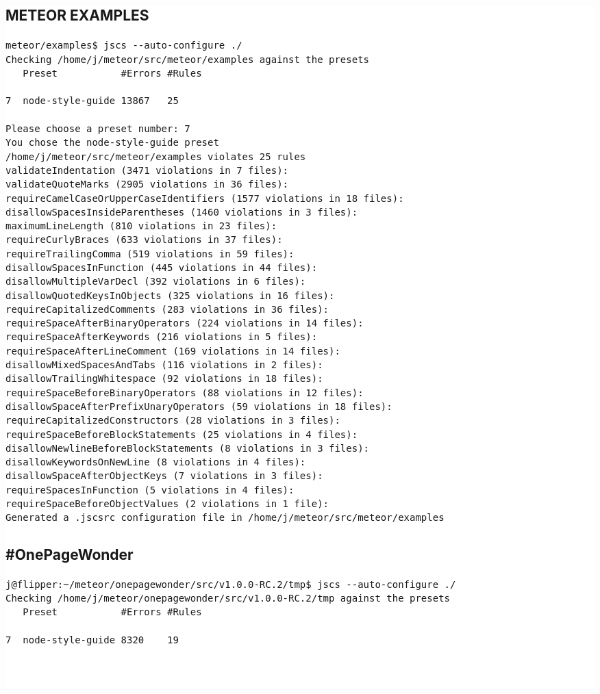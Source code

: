 


## METEOR EXAMPLES

<pre>
meteor/examples$ jscs --auto-configure ./
Checking /home/j/meteor/src/meteor/examples against the presets
   Preset           #Errors #Rules

7  node-style-guide 13867   25

Please choose a preset number: 7
You chose the node-style-guide preset
/home/j/meteor/src/meteor/examples violates 25 rules
validateIndentation (3471 violations in 7 files):
validateQuoteMarks (2905 violations in 36 files):
requireCamelCaseOrUpperCaseIdentifiers (1577 violations in 18 files):
disallowSpacesInsideParentheses (1460 violations in 3 files):
maximumLineLength (810 violations in 23 files):
requireCurlyBraces (633 violations in 37 files):
requireTrailingComma (519 violations in 59 files):
disallowSpacesInFunction (445 violations in 44 files):
disallowMultipleVarDecl (392 violations in 6 files):
disallowQuotedKeysInObjects (325 violations in 16 files):
requireCapitalizedComments (283 violations in 36 files):
requireSpaceAfterBinaryOperators (224 violations in 14 files):
requireSpaceAfterKeywords (216 violations in 5 files):
requireSpaceAfterLineComment (169 violations in 14 files):
disallowMixedSpacesAndTabs (116 violations in 2 files):
disallowTrailingWhitespace (92 violations in 18 files):
requireSpaceBeforeBinaryOperators (88 violations in 12 files):
disallowSpaceAfterPrefixUnaryOperators (59 violations in 18 files):
requireCapitalizedConstructors (28 violations in 3 files):
requireSpaceBeforeBlockStatements (25 violations in 4 files):
disallowNewlineBeforeBlockStatements (8 violations in 3 files):
disallowKeywordsOnNewLine (8 violations in 4 files):
disallowSpaceAfterObjectKeys (7 violations in 3 files):
requireSpacesInFunction (5 violations in 4 files):
requireSpaceBeforeObjectValues (2 violations in 1 file):
Generated a .jscsrc configuration file in /home/j/meteor/src/meteor/examples
</pre>




## #OnePageWonder

<pre>
j@flipper:~/meteor/onepagewonder/src/v1.0.0-RC.2/tmp$ jscs --auto-configure ./
Checking /home/j/meteor/onepagewonder/src/v1.0.0-RC.2/tmp against the presets
   Preset           #Errors #Rules

7  node-style-guide 8320    19
